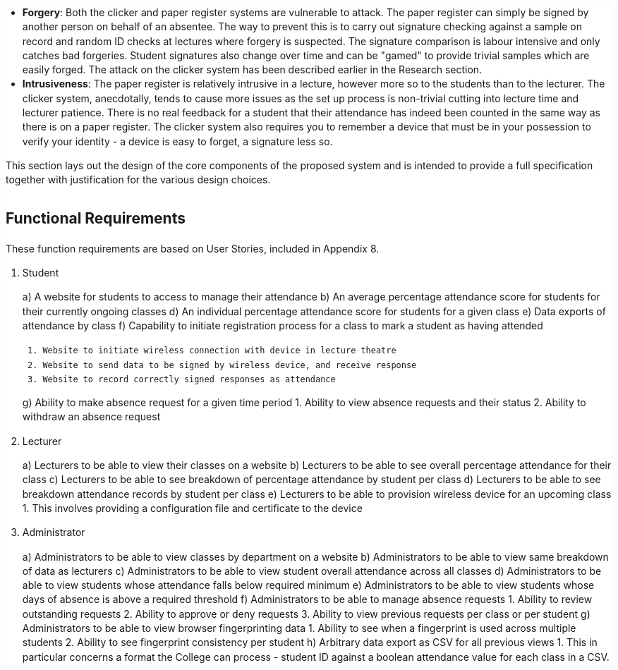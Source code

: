 - **Forgery**: Both the clicker and paper register systems are vulnerable to attack. The paper register can simply be signed by another person on behalf of an absentee. The way to prevent this is to carry out signature checking against a sample on record and random ID checks at lectures where forgery is suspected. The signature comparison is labour intensive and only catches bad forgeries. Student signatures also change over time and can be "gamed" to provide trivial samples which are easily forged. The attack on the clicker system has been described earlier in the Research section.
- **Intrusiveness**: The paper register is relatively intrusive in a lecture, however more so to the students than to the lecturer. The clicker system, anecdotally, tends to cause more issues as the set up process is non-trivial cutting into lecture time and lecturer patience. There is no real feedback for a student that their attendance has indeed been counted in the same way as there is on a paper register. The clicker system also requires you to remember a device that must be in your possession to verify your identity - a device is easy to forget, a signature less so. 

This section lays out the design of the core components of the proposed system and is intended to provide a full specification together with justification for the various design choices.  

## Functional Requirements 

These function requirements are based on User Stories, included in Appendix 8.

1. Student

    a) A website for students to access to manage their attendance 
    b) An average percentage attendance score for students for their currently ongoing classes 
    d) An individual percentage attendance score for students for a given class 
    e) Data exports of attendance by class
    f) Capability to initiate registration process for a class to mark a student as having attended 

        1. Website to initiate wireless connection with device in lecture theatre 
        2. Website to send data to be signed by wireless device, and receive response 
        3. Website to record correctly signed responses as attendance 
    g) Ability to make absence request for a given time period 
        1. Ability to view absence requests and their status
        2. Ability to withdraw an absence request 
2. Lecturer

    a) Lecturers to be able to view their classes on a website
    b) Lecturers to be able to see overall percentage attendance for their class 
    c) Lecturers to be able to see breakdown of percentage attendance by student per class 
    d) Lecturers to be able to see breakdown attendance records by student per class 
    e) Lecturers to be able to provision wireless device for an upcoming class 
        1. This involves providing a configuration file and certificate to the device 
3. Administrator

    a) Administrators to be able to view classes by department on a website 
    b) Administrators to be able to view same breakdown of data as lecturers 
    c) Administrators to be able to view student overall attendance across all classes 
    d) Administrators to be able to view students whose attendance falls below required minimum 
    e) Administrators to be able to view students whose days of absence is above a required threshold 
    f) Administrators to be able to manage absence requests 
        1. Ability to review outstanding requests
        2. Ability to approve or deny requests 
        3. Ability to view previous requests per class or per student 
    g) Administrators to be able to view browser fingerprinting data 
        1. Ability to see when a fingerprint is used across multiple students
        2. Ability to see fingerprint consistency per student 
    h) Arbitrary data export as CSV for all previous views
        1. This in particular concerns a format the College can process - student ID against a boolean attendance value for each class in a CSV. 
